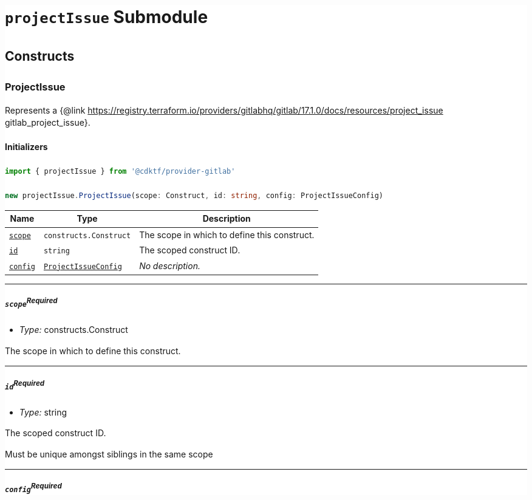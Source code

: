 # `projectIssue` Submodule <a name="`projectIssue` Submodule" id="@cdktf/provider-gitlab.projectIssue"></a>

## Constructs <a name="Constructs" id="Constructs"></a>

### ProjectIssue <a name="ProjectIssue" id="@cdktf/provider-gitlab.projectIssue.ProjectIssue"></a>

Represents a {@link https://registry.terraform.io/providers/gitlabhq/gitlab/17.1.0/docs/resources/project_issue gitlab_project_issue}.

#### Initializers <a name="Initializers" id="@cdktf/provider-gitlab.projectIssue.ProjectIssue.Initializer"></a>

```typescript
import { projectIssue } from '@cdktf/provider-gitlab'

new projectIssue.ProjectIssue(scope: Construct, id: string, config: ProjectIssueConfig)
```

| **Name** | **Type** | **Description** |
| --- | --- | --- |
| <code><a href="#@cdktf/provider-gitlab.projectIssue.ProjectIssue.Initializer.parameter.scope">scope</a></code> | <code>constructs.Construct</code> | The scope in which to define this construct. |
| <code><a href="#@cdktf/provider-gitlab.projectIssue.ProjectIssue.Initializer.parameter.id">id</a></code> | <code>string</code> | The scoped construct ID. |
| <code><a href="#@cdktf/provider-gitlab.projectIssue.ProjectIssue.Initializer.parameter.config">config</a></code> | <code><a href="#@cdktf/provider-gitlab.projectIssue.ProjectIssueConfig">ProjectIssueConfig</a></code> | *No description.* |

---

##### `scope`<sup>Required</sup> <a name="scope" id="@cdktf/provider-gitlab.projectIssue.ProjectIssue.Initializer.parameter.scope"></a>

- *Type:* constructs.Construct

The scope in which to define this construct.

---

##### `id`<sup>Required</sup> <a name="id" id="@cdktf/provider-gitlab.projectIssue.ProjectIssue.Initializer.parameter.id"></a>

- *Type:* string

The scoped construct ID.

Must be unique amongst siblings in the same scope

---

##### `config`<sup>Required</sup> <a name="config" id="@cdktf/provider-gitlab.projectIssue.ProjectIssue.Initializer.parameter.config"></a>
